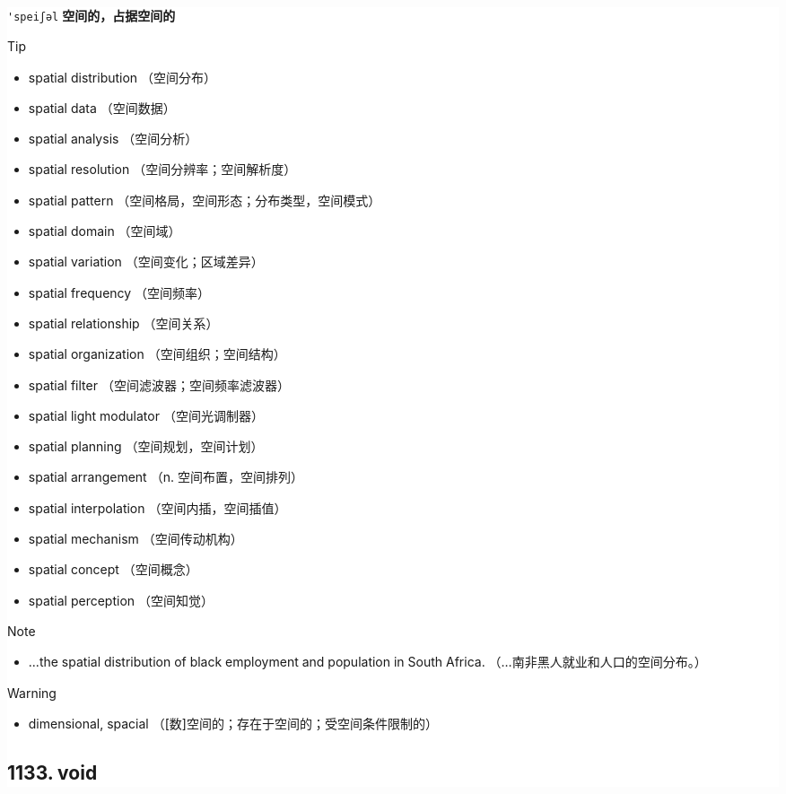 `'speiʃəl`  **空间的，占据空间的**

> [!TIP]
>
> - spatial distribution （空间分布）
>
> - spatial data （空间数据）
>
> - spatial analysis （空间分析）
>
> - spatial resolution （空间分辨率；空间解析度）
>
> - spatial pattern （空间格局，空间形态；分布类型，空间模式）
>
> - spatial domain （空间域）
>
> - spatial variation （空间变化；区域差异）
>
> - spatial frequency （空间频率）
>
> - spatial relationship （空间关系）
>
> - spatial organization （空间组织；空间结构）
>
> - spatial filter （空间滤波器；空间频率滤波器）
>
> - spatial light modulator （空间光调制器）
>
> - spatial planning （空间规划，空间计划）
>
> - spatial arrangement （n. 空间布置，空间排列）
>
> - spatial interpolation （空间内插，空间插值）
>
> - spatial mechanism （空间传动机构）
>
> - spatial concept （空间概念）
>
> - spatial perception （空间知觉）
>

> [!NOTE]
>
> - ...the spatial distribution of black employment and population in South Africa. （…南非黑人就业和人口的空间分布。）
>

> [!WARNING]
>
> - dimensional, spacial （[数]空间的；存在于空间的；受空间条件限制的）
>

## 1133. void

